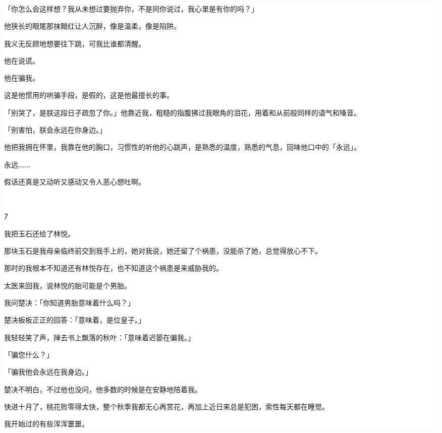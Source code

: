 「你怎么会这样想？我从未想过要抛弃你，不是同你说过，我心里是有你的吗？」


他狭长的眼尾那抹黯红让人沉醉，像是温柔，像是陷阱。


我义无反顾地想要往下跳，可我比谁都清醒。


他在说谎。


他在骗我。


这是他惯用的哄骗手段，是假的，这是他最擅长的事。


「别哭了，是朕这段日子疏忽了你。」他靠近我，粗糙的指腹拂过我眼角的泪花，用着和从前般同样的语气和嗓音。


「别害怕，朕会永远在你身边。」


他把我拥在怀里，我靠在他的胸口，习惯性的听他的心跳声，是熟悉的温度，熟悉的气息，回味他口中的「永远」。


永远……


假话还真是又动听又感动又令人恶心想吐啊。


 


7


我把玉石还给了林悦。


那块玉石是我母亲临终前交到我手上的，她对我说，她还留了个祸患，没能杀了她，总觉得放心不下。


那时的我根本不知道还有林悦存在，也不知道这个祸患是来威胁我的。


太医来回我，说林悦的胎可能是个男胎。


我问楚决：「你知道男胎意味着什么吗？」


楚决板板正正的回答：「意味着，是位皇子。」


我轻轻笑了声，掸去书上飘落的秋叶：「意味着迟晏在骗我。」


「骗您什么？」


「骗我他会永远在我身边。」


楚决不明白，不过他也没问，他多数的时候是在安静地陪着我。


快进十月了，桃花败零得太快，整个秋季我都无心再赏花，再加上近日来总是犯困，索性每天都在睡觉。


我开始过的有些浑浑噩噩。
